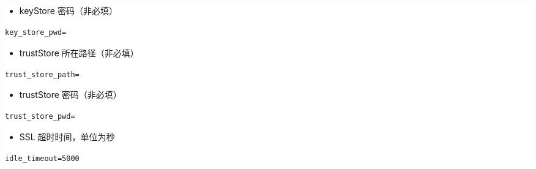 * keyStore 密码（非必填）

```properties
key_store_pwd=
```


* trustStore 所在路径（非必填）

```properties
trust_store_path=
```

* trustStore 密码（非必填）

```properties
trust_store_pwd=
```


* SSL 超时时间，单位为秒

```properties
idle_timeout=5000
```
